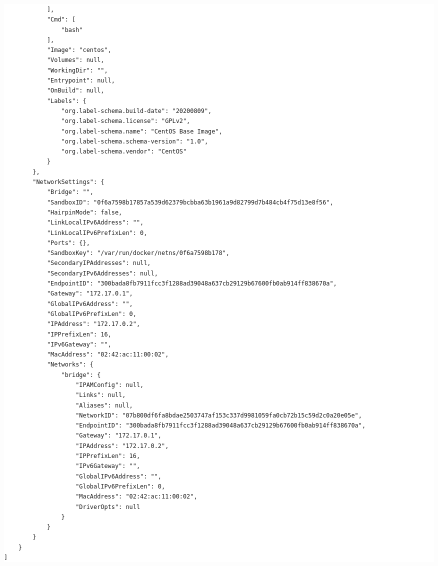 ```
            ],
            "Cmd": [
                "bash"
            ],
            "Image": "centos",
            "Volumes": null,
            "WorkingDir": "",
            "Entrypoint": null,
            "OnBuild": null,
            "Labels": {
                "org.label-schema.build-date": "20200809",
                "org.label-schema.license": "GPLv2",
                "org.label-schema.name": "CentOS Base Image",
                "org.label-schema.schema-version": "1.0",
                "org.label-schema.vendor": "CentOS"
            }
        },
        "NetworkSettings": {
            "Bridge": "",
            "SandboxID": "0f6a7598b17857a539d62379bcbba63b1961a9d82799d7b484cb4f75d13e8f56",
            "HairpinMode": false,
            "LinkLocalIPv6Address": "",
            "LinkLocalIPv6PrefixLen": 0,
            "Ports": {},
            "SandboxKey": "/var/run/docker/netns/0f6a7598b178",
            "SecondaryIPAddresses": null,
            "SecondaryIPv6Addresses": null,
            "EndpointID": "300bada8fb7911fcc3f1288ad39048a637cb29129b67600fb0ab914ff838670a",
            "Gateway": "172.17.0.1",
            "GlobalIPv6Address": "",
            "GlobalIPv6PrefixLen": 0,
            "IPAddress": "172.17.0.2",
            "IPPrefixLen": 16,
            "IPv6Gateway": "",
            "MacAddress": "02:42:ac:11:00:02",
            "Networks": {
                "bridge": {
                    "IPAMConfig": null,
                    "Links": null,
                    "Aliases": null,
                    "NetworkID": "07b800df6fa8bdae2503747af153c337d9981059fa0cb72b15c59d2c0a20e05e",
                    "EndpointID": "300bada8fb7911fcc3f1288ad39048a637cb29129b67600fb0ab914ff838670a",
                    "Gateway": "172.17.0.1",
                    "IPAddress": "172.17.0.2",
                    "IPPrefixLen": 16,
                    "IPv6Gateway": "",
                    "GlobalIPv6Address": "",
                    "GlobalIPv6PrefixLen": 0,
                    "MacAddress": "02:42:ac:11:00:02",
                    "DriverOpts": null
                }
            }
        }
    }
]

```
